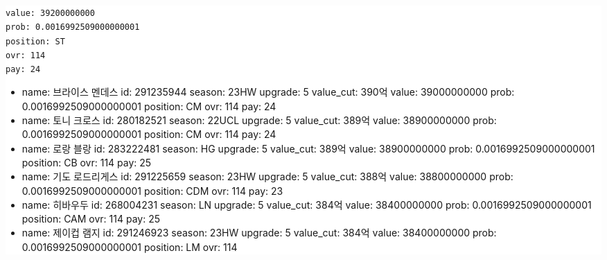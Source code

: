     value: 39200000000
    prob: 0.0016992509000000001
    position: ST
    ovr: 114
    pay: 24
  - name: 브라이스 멘데스
    id: 291235944
    season: 23HW
    upgrade: 5
    value_cut: 390억
    value: 39000000000
    prob: 0.0016992509000000001
    position: CM
    ovr: 114
    pay: 24
  - name: 토니 크로스
    id: 280182521
    season: 22UCL
    upgrade: 5
    value_cut: 389억
    value: 38900000000
    prob: 0.0016992509000000001
    position: CM
    ovr: 114
    pay: 24
  - name: 로랑 블랑
    id: 283222481
    season: HG
    upgrade: 5
    value_cut: 389억
    value: 38900000000
    prob: 0.0016992509000000001
    position: CB
    ovr: 114
    pay: 25
  - name: 기도 로드리게스
    id: 291225659
    season: 23HW
    upgrade: 5
    value_cut: 388억
    value: 38800000000
    prob: 0.0016992509000000001
    position: CDM
    ovr: 114
    pay: 23
  - name: 히바우두
    id: 268004231
    season: LN
    upgrade: 5
    value_cut: 384억
    value: 38400000000
    prob: 0.0016992509000000001
    position: CAM
    ovr: 114
    pay: 25
  - name: 제이컵 램지
    id: 291246923
    season: 23HW
    upgrade: 5
    value_cut: 384억
    value: 38400000000
    prob: 0.0016992509000000001
    position: LM
    ovr: 114